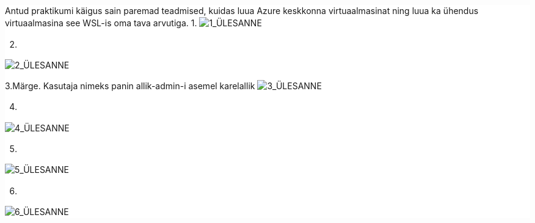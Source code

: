 Antud praktikumi käigus sain paremad teadmised, kuidas luua Azure keskkonna virtuaalmasinat ning luua ka ühendus virtuaalmasina see WSL-is oma tava arvutiga.
1. 
<img width="955" alt="1_ÜLESANNE" src="https://github.com/user-attachments/assets/13073d84-a2be-45ee-9d51-6e2e3141914d" />

2.
<img width="947" alt="2_ÜLESANNE" src="https://github.com/user-attachments/assets/430b82a2-6137-4a1c-b098-c327ae4839bb" />

3.Märge. Kasutaja nimeks panin allik-admin-i asemel karelallik
<img width="847" alt="3_ÜLESANNE" src="https://github.com/user-attachments/assets/1c8fb8e7-deae-47e3-942c-c03968224ded" />

4. 
<img width="797" alt="4_ÜLESANNE" src="https://github.com/user-attachments/assets/89da4973-6749-4089-a39a-0aa0a61399da" />

5. 
![5_ÜLESANNE](https://github.com/user-attachments/assets/6a76b64c-4140-42f1-a958-13b1e4f33207)


6. 
![6_ÜLESANNE](https://github.com/user-attachments/assets/a9c7a534-79f6-47b2-9a0b-942af323b1b2)
